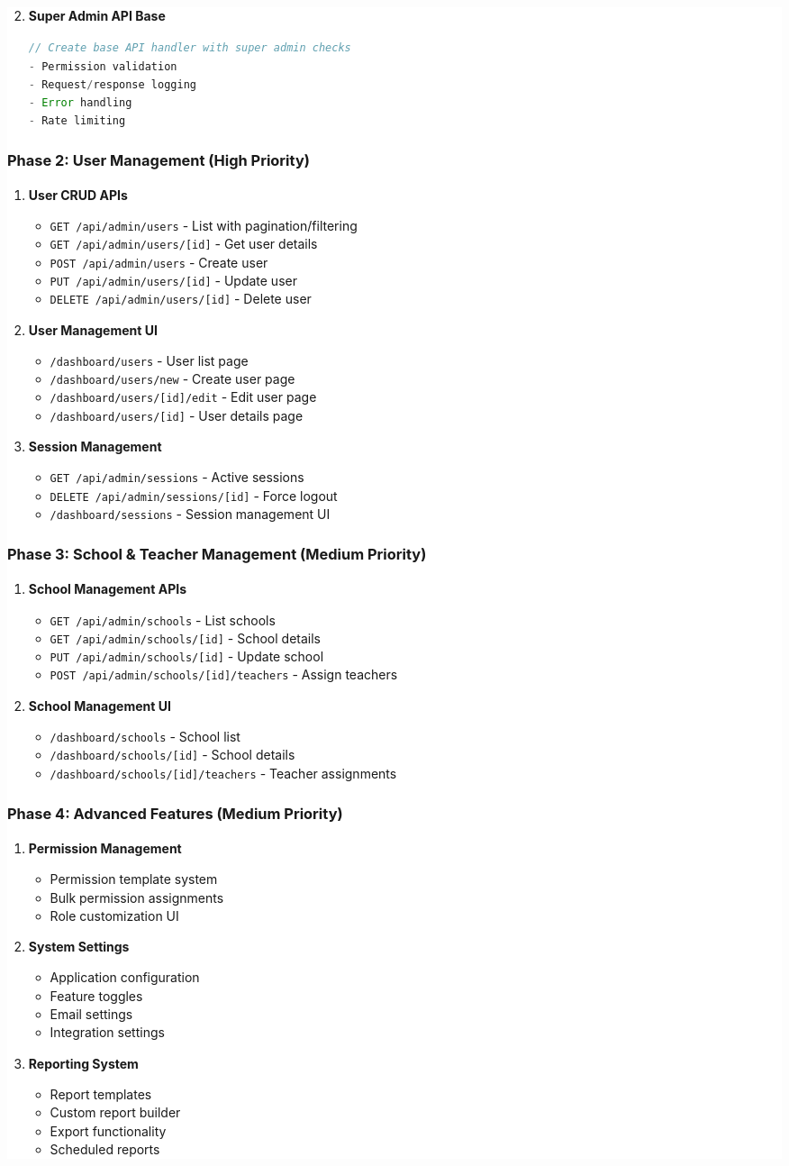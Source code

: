 2. **Super Admin API Base**
   ```typescript
   // Create base API handler with super admin checks
   - Permission validation
   - Request/response logging
   - Error handling
   - Rate limiting
   ```

### Phase 2: User Management (High Priority)
1. **User CRUD APIs**
   - `GET /api/admin/users` - List with pagination/filtering
   - `GET /api/admin/users/[id]` - Get user details
   - `POST /api/admin/users` - Create user
   - `PUT /api/admin/users/[id]` - Update user
   - `DELETE /api/admin/users/[id]` - Delete user

2. **User Management UI**
   - `/dashboard/users` - User list page
   - `/dashboard/users/new` - Create user page
   - `/dashboard/users/[id]/edit` - Edit user page
   - `/dashboard/users/[id]` - User details page

3. **Session Management**
   - `GET /api/admin/sessions` - Active sessions
   - `DELETE /api/admin/sessions/[id]` - Force logout
   - `/dashboard/sessions` - Session management UI

### Phase 3: School & Teacher Management (Medium Priority)
1. **School Management APIs**
   - `GET /api/admin/schools` - List schools
   - `GET /api/admin/schools/[id]` - School details
   - `PUT /api/admin/schools/[id]` - Update school
   - `POST /api/admin/schools/[id]/teachers` - Assign teachers

2. **School Management UI**
   - `/dashboard/schools` - School list
   - `/dashboard/schools/[id]` - School details
   - `/dashboard/schools/[id]/teachers` - Teacher assignments

### Phase 4: Advanced Features (Medium Priority)
1. **Permission Management**
   - Permission template system
   - Bulk permission assignments
   - Role customization UI

2. **System Settings**
   - Application configuration
   - Feature toggles
   - Email settings
   - Integration settings

3. **Reporting System**
   - Report templates
   - Custom report builder
   - Export functionality
   - Scheduled reports
